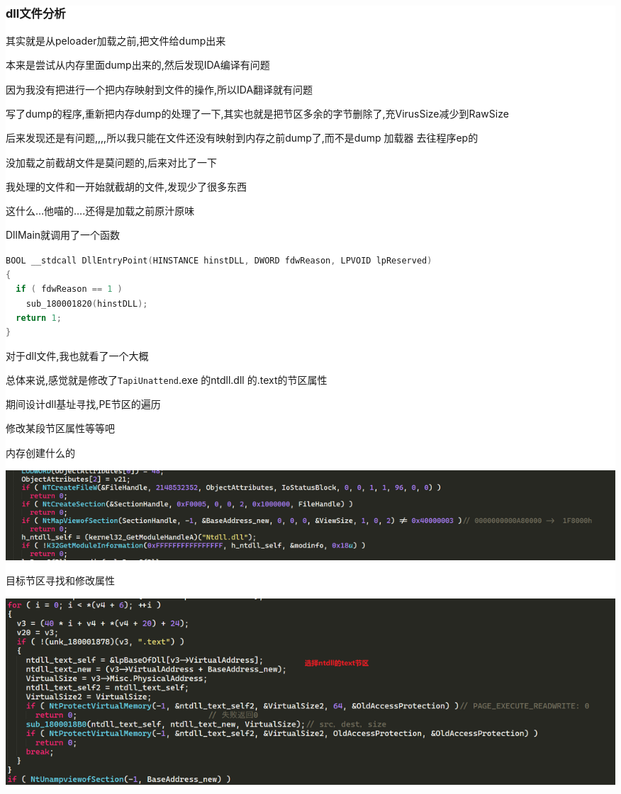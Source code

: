 ### dll文件分析

其实就是从peloader加载之前,把文件给dump出来

本来是尝试从内存里面dump出来的,然后发现IDA编译有问题

因为我没有把进行一个把内存映射到文件的操作,所以IDA翻译就有问题

写了dump的程序,重新把内存dump的处理了一下,其实也就是把节区多余的字节删除了,充VirusSize减少到RawSize

后来发现还是有问题,,,,所以我只能在文件还没有映射到内存之前dump了,而不是dump 加载器 去往程序ep的

没加载之前截胡文件是莫问题的,后来对比了一下

我处理的文件和一开始就截胡的文件,发现少了很多东西

这什么…他喵的….还得是加载之前原汁原味

DllMain就调用了一个函数

```c
BOOL __stdcall DllEntryPoint(HINSTANCE hinstDLL, DWORD fdwReason, LPVOID lpReserved)
{
  if ( fdwReason == 1 )
    sub_180001820(hinstDLL);
  return 1;
}
```

对于dll文件,我也就看了一个大概

总体来说,感觉就是修改了`TapiUnattend`.exe  的ntdll.dll 的.text的节区属性

期间设计dll基址寻找,PE节区的遍历

修改某段节区属性等等吧

内存创建什么的

![Untitled](./img/09bcc9fd2be4416183d6a2fd50831dd5Untitled17.png)

目标节区寻找和修改属性

![Untitled](./img/09bcc9fd2be4416183d6a2fd50831dd5Untitled18.png)
